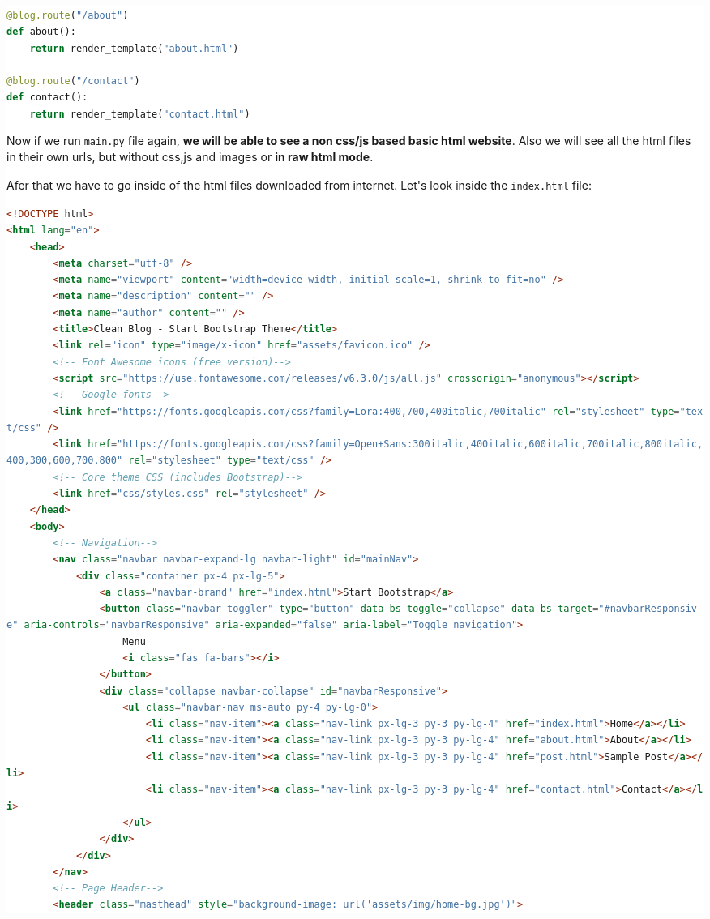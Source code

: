 ```python
@blog.route("/about")
def about():
    return render_template("about.html")

@blog.route("/contact")
def contact():
    return render_template("contact.html")
```

Now if we run ```main.py``` file again, **we will be able to see a non css/js based basic html website**. Also we will see all the html files in their own urls, but without css,js and images or **in raw html mode**.

Afer that we have to go inside of the html files downloaded from internet. Let's look inside the ```index.html``` file:

```html
<!DOCTYPE html>
<html lang="en">
    <head>
        <meta charset="utf-8" />
        <meta name="viewport" content="width=device-width, initial-scale=1, shrink-to-fit=no" />
        <meta name="description" content="" />
        <meta name="author" content="" />
        <title>Clean Blog - Start Bootstrap Theme</title>
        <link rel="icon" type="image/x-icon" href="assets/favicon.ico" />
        <!-- Font Awesome icons (free version)-->
        <script src="https://use.fontawesome.com/releases/v6.3.0/js/all.js" crossorigin="anonymous"></script>
        <!-- Google fonts-->
        <link href="https://fonts.googleapis.com/css?family=Lora:400,700,400italic,700italic" rel="stylesheet" type="text/css" />
        <link href="https://fonts.googleapis.com/css?family=Open+Sans:300italic,400italic,600italic,700italic,800italic,400,300,600,700,800" rel="stylesheet" type="text/css" />
        <!-- Core theme CSS (includes Bootstrap)-->
        <link href="css/styles.css" rel="stylesheet" />
    </head>
    <body>
        <!-- Navigation-->
        <nav class="navbar navbar-expand-lg navbar-light" id="mainNav">
            <div class="container px-4 px-lg-5">
                <a class="navbar-brand" href="index.html">Start Bootstrap</a>
                <button class="navbar-toggler" type="button" data-bs-toggle="collapse" data-bs-target="#navbarResponsive" aria-controls="navbarResponsive" aria-expanded="false" aria-label="Toggle navigation">
                    Menu
                    <i class="fas fa-bars"></i>
                </button>
                <div class="collapse navbar-collapse" id="navbarResponsive">
                    <ul class="navbar-nav ms-auto py-4 py-lg-0">
                        <li class="nav-item"><a class="nav-link px-lg-3 py-3 py-lg-4" href="index.html">Home</a></li>
                        <li class="nav-item"><a class="nav-link px-lg-3 py-3 py-lg-4" href="about.html">About</a></li>
                        <li class="nav-item"><a class="nav-link px-lg-3 py-3 py-lg-4" href="post.html">Sample Post</a></li>
                        <li class="nav-item"><a class="nav-link px-lg-3 py-3 py-lg-4" href="contact.html">Contact</a></li>
                    </ul>
                </div>
            </div>
        </nav>
        <!-- Page Header-->
        <header class="masthead" style="background-image: url('assets/img/home-bg.jpg')">
```